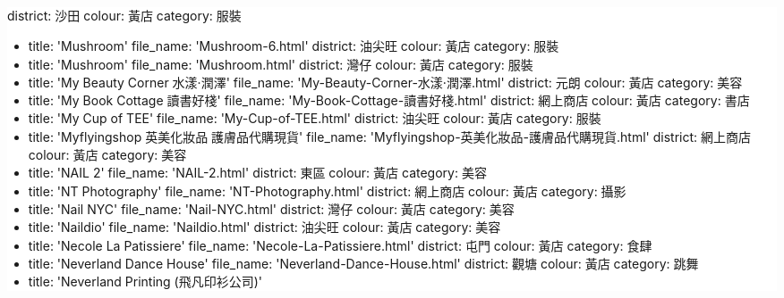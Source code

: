   district: 沙田
  colour: 黃店
  category: 服裝
- title: 'Mushroom'
  file_name: 'Mushroom-6.html'
  district: 油尖旺
  colour: 黃店
  category: 服裝
- title: 'Mushroom'
  file_name: 'Mushroom.html'
  district: 灣仔
  colour: 黃店
  category: 服裝
- title: 'My Beauty Corner 水漾·潤澤'
  file_name: 'My-Beauty-Corner-水漾·潤澤.html'
  district: 元朗
  colour: 黃店
  category: 美容
- title: 'My Book Cottage 讀書好棧'
  file_name: 'My-Book-Cottage-讀書好棧.html'
  district: 網上商店
  colour: 黃店
  category: 書店
- title: 'My Cup of TEE'
  file_name: 'My-Cup-of-TEE.html'
  district: 油尖旺
  colour: 黃店
  category: 服裝
- title: 'Myflyingshop 英美化妝品 護膚品代購現貨'
  file_name: 'Myflyingshop-英美化妝品-護膚品代購現貨.html'
  district: 網上商店
  colour: 黃店
  category: 美容
- title: 'NAIL 2'
  file_name: 'NAIL-2.html'
  district: 東區
  colour: 黃店
  category: 美容
- title: 'NT Photography'
  file_name: 'NT-Photography.html'
  district: 網上商店
  colour: 黃店
  category: 攝影
- title: 'Nail NYC'
  file_name: 'Nail-NYC.html'
  district: 灣仔
  colour: 黃店
  category: 美容
- title: 'Naildio'
  file_name: 'Naildio.html'
  district: 油尖旺
  colour: 黃店
  category: 美容
- title: 'Necole La Patissiere'
  file_name: 'Necole-La-Patissiere.html'
  district: 屯門
  colour: 黃店
  category: 食肆
- title: 'Neverland Dance House'
  file_name: 'Neverland-Dance-House.html'
  district: 觀塘
  colour: 黃店
  category: 跳舞
- title: 'Neverland Printing (飛凡印衫公司)'